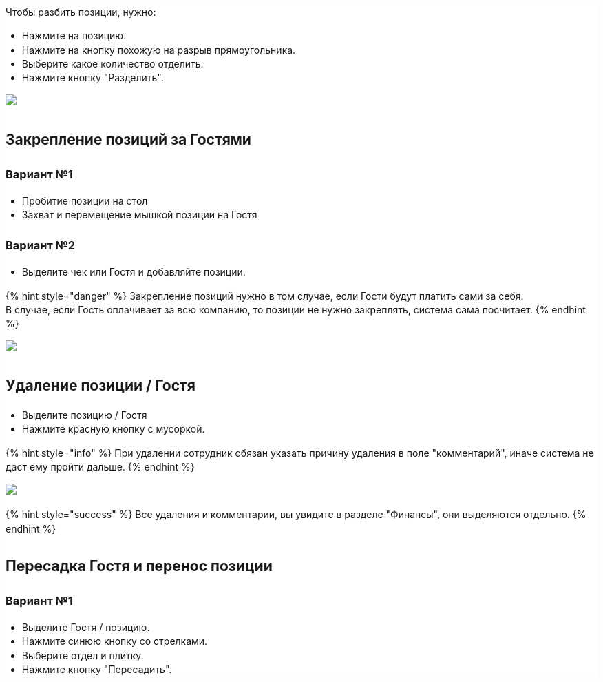 Чтобы разбить позиции, нужно:

* Нажмите на позицию.
* Нажмите на кнопку похожую на разрыв прямоугольника.
* Выберите какое количество отделить.
* Нажмите кнопку "Разделить".

![](https://lh5.googleusercontent.com/-k2uk-7rovl9TeW\_\_LTVTSwL7-j\_5oXaXdocHrxSQKTTJJAJrEhnXep673U\_oE4e\_kZg61NIUxl4-wCP3SRm\_3oRANeMrs3mNUTMer7hydtsC-zArVg0RpCiLsswsssMQjQFn8ld)

## Закрепление позиций за Гостями

### Вариант №1

* Пробитие позиции на стол
* Захват и перемещение мышкой позиции на Гостя

### Вариант №2

* Выделите чек или Гостя и добавляйте позиции.

{% hint style="danger" %}
Закрепление позиций нужно в том случае, если Гости будут платить сами за себя.\
В случае, если Гость оплачивает за всю компанию, то позиции не нужно закреплять, система сама посчитает.
{% endhint %}

![](https://lh3.googleusercontent.com/KtfZVhMF\_ebV7Ttb\_SV9EVQlp6kocRhnrV4OUeqLAeTHE9laE0hc\_HfM0l9jVkHfmwMq6J6cSHVsyYpglO3uPw1pPTs5RpryEcdVzNecoZwEi0EHsVm-70VYMPMjsV2-T0uj1x89)

## Удаление позиции / Гостя

* Выделите позицию / Гостя
* Нажмите красную кнопку с мусоркой.

{% hint style="info" %}
При удалении сотрудник обязан указать причину удаления в поле "комментарий", иначе система не даст ему пройти дальше.
{% endhint %}

![](https://lh5.googleusercontent.com/iCDS-FESm0q2JTLBB4PobMsh53EUdlKcFQsyjwroHrjqTKBF8t9tI-Xk4yyON\_KfaVkya66hUOpgtfacL89TRY3PkGpu4n5aDQV\_dXxpgL3Q6bAyX4kF7Z502nhhwAGVIqzlvuuJ)

{% hint style="success" %}
Все удаления и комментарии, вы увидите в разделе "Финансы", они выделяются отдельно.
{% endhint %}

## Пересадка Гостя и перенос позиции

### Вариант №1

* Выделите Гостя / позицию.
* Нажмите синюю кнопку со стрелками.
* Выберите отдел и плитку.
* Нажмите кнопку "Пересадить".
